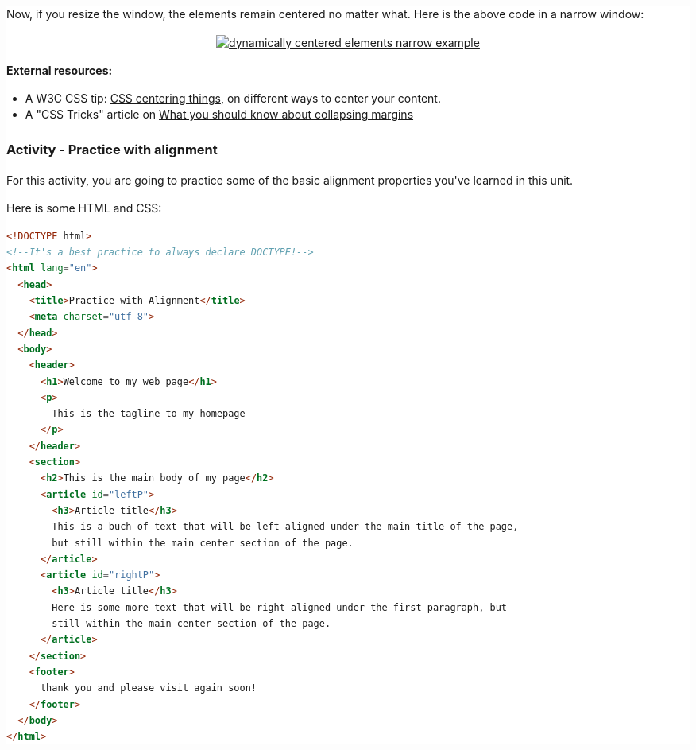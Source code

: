 
Now, if you resize the window, the elements remain centered no matter what. Here is the above code in a narrow window:

<div style="display:flex;justify-content:center;align-items:center;flex-flow:row wrap;">
  <div><a href="https://courses.edx.org/courses/course-v1:W3Cx+CSS.0x+3T2018/courseware/2fb0b177f7594d2aa29f0ffa9e3b8b0a/8677e13b3db74668975ed449d681277e/1?activate_block_id=block-v1%3AW3Cx%2BCSS.0x%2B3T2018%2Btype%40vertical%2Bblock%40830982357f6646b796b37c238897fb9e">
    <img src="https://prod-edxapp.edx-cdn.org/assets/courseware/v1/e4842b904e93366d4b42b22e46440847/asset-v1:W3Cx+CSS.0x+3T2018+type@asset+block/4-2-2_narrow.PNG" style="margin: 0.1em;" alt="dynamically centered elements narrow example" title="dynamically centered elements narrow example" width="150">
  </a></div>
</div>


__External resources:__

+ A W3C CSS tip: [CSS centering things](https://www.w3.org/Style/Examples/007/center), on different ways to center your content.
+ A "CSS Tricks" article on [What you should know about collapsing margins](https://css-tricks.com/what-you-should-know-about-collapsing-margins/)



### Activity - Practice with alignment

For this activity, you are going to practice some of the basic alignment properties you've learned in this unit.

Here is some HTML and CSS:

```html
<!DOCTYPE html> 
<!--It's a best practice to always declare DOCTYPE!-->
<html lang="en">
  <head>
    <title>Practice with Alignment</title>
    <meta charset="utf-8">
  </head>
  <body>
    <header>
      <h1>Welcome to my web page</h1>
      <p>
        This is the tagline to my homepage
      </p>
    </header>
    <section>
      <h2>This is the main body of my page</h2>
      <article id="leftP">
        <h3>Article title</h3>
        This is a buch of text that will be left aligned under the main title of the page, 
        but still within the main center section of the page.
      </article>
      <article id="rightP">
        <h3>Article title</h3>
        Here is some more text that will be right aligned under the first paragraph, but 
        still within the main center section of the page.
      </article>
    </section>
    <footer>
      thank you and please visit again soon!
    </footer>
  </body>
</html>
```
